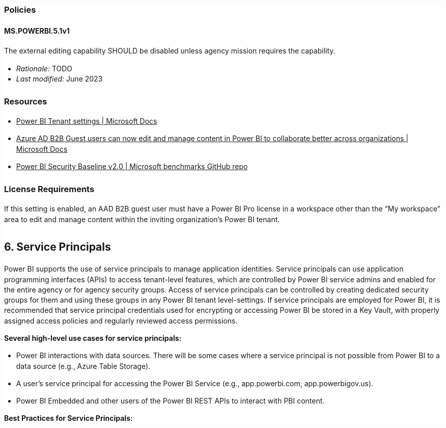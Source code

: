 ### Policies
#### MS.POWERBI.5.1v1
The external editing capability SHOULD be disabled unless agency mission requires the capability.
- _Rationale:_ TODO
- _Last modified:_ June 2023

### Resources

- [Power BI Tenant settings \| Microsoft
  Docs](https://docs.microsoft.com/en-us/power-bi/guidance/admin-tenant-settings)

- [Azure AD B2B Guest users can now edit and manage content in Power BI
  to collaborate better across organizations \| Microsoft
  Docs](https://powerbi.microsoft.com/en-us/blog/azure-ad-b2b-guest-users-can-now-edit-and-manage-content-in-power-bi-to-collaborate-better-across-organizations/)

- [Power BI Security Baseline v2.0 \| Microsoft benchmarks GitHub
  repo](https://github.com/MicrosoftDocs/SecurityBenchmarks/blob/master/Azure%20Offer%20Security%20Baselines/2.0/power-bi-security-baseline-v2.0.xlsx)

### License Requirements

If this setting is enabled, an AAD B2B guest user must have a Power BI
Pro license in a workspace other than the “My workspace” area to edit
and manage content within the inviting organization’s Power BI tenant.


## 6. Service Principals

Power BI supports the use of service principals to manage application
identities. Service principals can use application programming
interfaces (APIs) to access tenant-level features, which are controlled
by Power BI service admins and enabled for the entire agency or for
agency security groups. Access of service principals can be controlled
by creating dedicated security groups for them and using these groups in
any Power BI tenant level-settings. If service principals are employed
for Power BI, it is recommended that service principal credentials used
for encrypting or accessing Power BI be stored in a Key Vault, with
properly assigned access policies and regularly reviewed access
permissions.

**Several high-level use cases for service principals:**

- Power BI interactions with data sources. There will be some cases
  where a service principal is not possible from Power BI to a data
  source (e.g., Azure Table Storage).

- A user’s service principal for accessing the Power BI Service (e.g.,
  app.powerbi.com, app.powerbigov.us).

- Power BI Embedded and other users of the Power BI REST APIs to
  interact with PBI content.

**Best Practices for Service Principals:**
